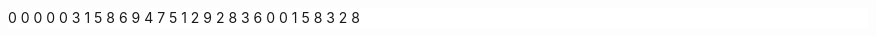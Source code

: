    <td width="18">0</td>

   <td width="18">0</td>

   <td width="18">0</td>

   <td width="18">0</td>

  </tr>

  <tr>

   <td width="18">0</td>

   <td width="18">3</td>

   <td width="18">1</td>

   <td width="18">5</td>

   <td width="18">8</td>

   <td width="18">6</td>

   <td width="18">9</td>

   <td width="18">4</td>

   <td width="18">7</td>

   <td width="18">5</td>

   <td width="18">1</td>

   <td width="18">2</td>

   <td width="18">9</td>

   <td width="18">2</td>

   <td width="18">8</td>

   <td width="18">3</td>

   <td width="18">6</td>

   <td width="18">0</td>

  </tr>

  <tr>

   <td width="18">0</td>

   <td width="18">1</td>

   <td width="18">5</td>

   <td width="18">8</td>

   <td width="18">3</td>

   <td width="18">2</td>

   <td width="18">8</td>

